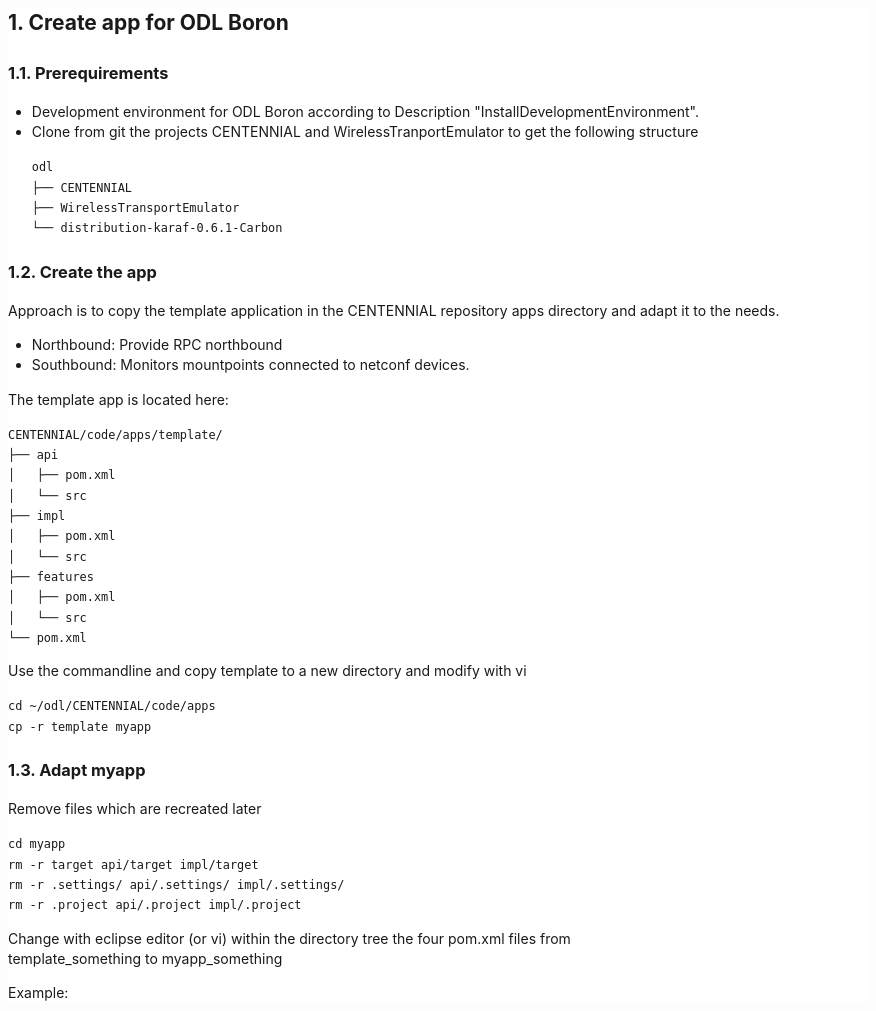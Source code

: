 
## 1. Create app for ODL Boron

### 1.1. Prerequirements

- Development environment for ODL Boron according to Description "InstallDevelopmentEnvironment".
- Clone from git the projects CENTENNIAL and WirelessTranportEmulator to get the following structure
    ```
    odl
    ├── CENTENNIAL
    ├── WirelessTransportEmulator
    └── distribution-karaf-0.6.1-Carbon
    ```

### 1.2. Create the app

Approach is to copy the template application in the CENTENNIAL repository apps directory and adapt it to the needs.<br/>
  - Northbound: Provide RPC northbound
  - Southbound: Monitors mountpoints connected to netconf devices.

The template app is located here:

    CENTENNIAL/code/apps/template/
    ├── api
    │   ├── pom.xml
    │   └── src
    ├── impl
    │   ├── pom.xml
    │   └── src
    ├── features
    │   ├── pom.xml
    │   └── src
    └── pom.xml

Use the commandline and copy template to a new directory and modify with vi

    cd ~/odl/CENTENNIAL/code/apps
    cp -r template myapp

### 1.3. Adapt myapp

Remove files which are recreated later

    cd myapp
    rm -r target api/target impl/target
    rm -r .settings/ api/.settings/ impl/.settings/
    rm -r .project api/.project impl/.project

Change with eclipse editor (or vi) within the directory tree the four pom.xml files from<br/>
template_something to myapp_something

  Example:
